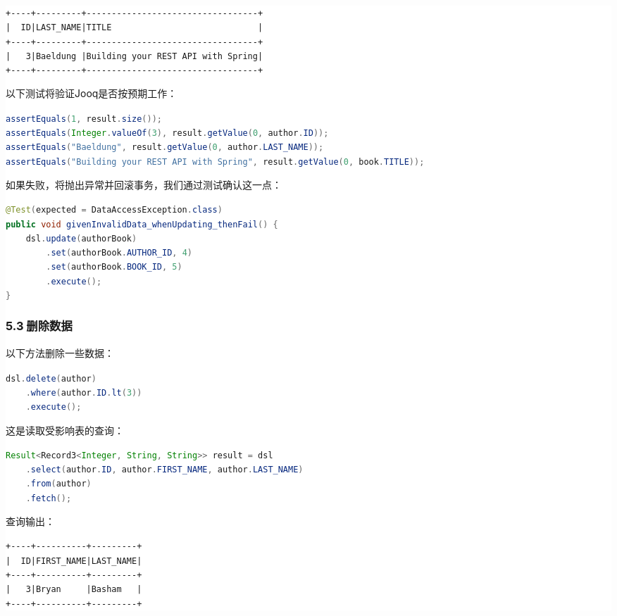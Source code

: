 ```shell
+----+---------+----------------------------------+
|  ID|LAST_NAME|TITLE                             |
+----+---------+----------------------------------+
|   3|Baeldung |Building your REST API with Spring|
+----+---------+----------------------------------+
```

以下测试将验证Jooq是否按预期工作：

```java
assertEquals(1, result.size());
assertEquals(Integer.valueOf(3), result.getValue(0, author.ID));
assertEquals("Baeldung", result.getValue(0, author.LAST_NAME));
assertEquals("Building your REST API with Spring", result.getValue(0, book.TITLE));
```

如果失败，将抛出异常并回滚事务，我们通过测试确认这一点：

```java
@Test(expected = DataAccessException.class)
public void givenInvalidData_whenUpdating_thenFail() {
    dsl.update(authorBook)
        .set(authorBook.AUTHOR_ID, 4)
        .set(authorBook.BOOK_ID, 5)
        .execute();
}
```

### 5.3 删除数据

以下方法删除一些数据：

```java
dsl.delete(author)
    .where(author.ID.lt(3))
    .execute();
```

这是读取受影响表的查询：

```java
Result<Record3<Integer, String, String>> result = dsl
    .select(author.ID, author.FIRST_NAME, author.LAST_NAME)
    .from(author)
    .fetch();
```

查询输出：

```shell
+----+----------+---------+
|  ID|FIRST_NAME|LAST_NAME|
+----+----------+---------+
|   3|Bryan     |Basham   |
+----+----------+---------+
```
